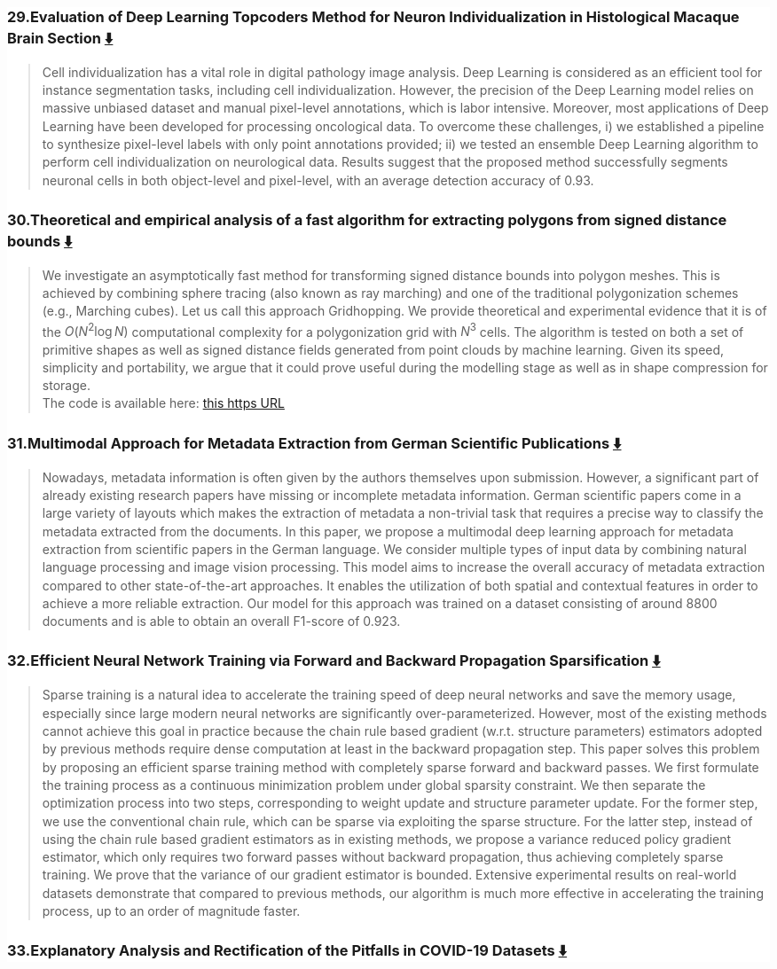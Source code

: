 ### 29.Evaluation of Deep Learning Topcoders Method for Neuron Individualization in Histological Macaque Brain Section  [ :arrow_down: ](https://arxiv.org/pdf/2111.05789.pdf)
>  Cell individualization has a vital role in digital pathology image analysis. Deep Learning is considered as an efficient tool for instance segmentation tasks, including cell individualization. However, the precision of the Deep Learning model relies on massive unbiased dataset and manual pixel-level annotations, which is labor intensive. Moreover, most applications of Deep Learning have been developed for processing oncological data. To overcome these challenges, i) we established a pipeline to synthesize pixel-level labels with only point annotations provided; ii) we tested an ensemble Deep Learning algorithm to perform cell individualization on neurological data. Results suggest that the proposed method successfully segments neuronal cells in both object-level and pixel-level, with an average detection accuracy of 0.93.      
### 30.Theoretical and empirical analysis of a fast algorithm for extracting polygons from signed distance bounds  [ :arrow_down: ](https://arxiv.org/pdf/2111.05778.pdf)
>  We investigate an asymptotically fast method for transforming signed distance bounds into polygon meshes. This is achieved by combining sphere tracing (also known as ray marching) and one of the traditional polygonization schemes (e.g., Marching cubes). Let us call this approach Gridhopping. We provide theoretical and experimental evidence that it is of the $O(N^2\log N)$ computational complexity for a polygonization grid with $N^3$ cells. The algorithm is tested on both a set of primitive shapes as well as signed distance fields generated from point clouds by machine learning. Given its speed, simplicity and portability, we argue that it could prove useful during the modelling stage as well as in shape compression for storage. <br>The code is available here: <a class="link-external link-https" href="https://github.com/nenadmarkus/gridhopping" rel="external noopener nofollow">this https URL</a>      
### 31.Multimodal Approach for Metadata Extraction from German Scientific Publications  [ :arrow_down: ](https://arxiv.org/pdf/2111.05736.pdf)
>  Nowadays, metadata information is often given by the authors themselves upon submission. However, a significant part of already existing research papers have missing or incomplete metadata information. German scientific papers come in a large variety of layouts which makes the extraction of metadata a non-trivial task that requires a precise way to classify the metadata extracted from the documents. In this paper, we propose a multimodal deep learning approach for metadata extraction from scientific papers in the German language. We consider multiple types of input data by combining natural language processing and image vision processing. This model aims to increase the overall accuracy of metadata extraction compared to other state-of-the-art approaches. It enables the utilization of both spatial and contextual features in order to achieve a more reliable extraction. Our model for this approach was trained on a dataset consisting of around 8800 documents and is able to obtain an overall F1-score of 0.923.      
### 32.Efficient Neural Network Training via Forward and Backward Propagation Sparsification  [ :arrow_down: ](https://arxiv.org/pdf/2111.05685.pdf)
>  Sparse training is a natural idea to accelerate the training speed of deep neural networks and save the memory usage, especially since large modern neural networks are significantly over-parameterized. However, most of the existing methods cannot achieve this goal in practice because the chain rule based gradient (w.r.t. structure parameters) estimators adopted by previous methods require dense computation at least in the backward propagation step. This paper solves this problem by proposing an efficient sparse training method with completely sparse forward and backward passes. We first formulate the training process as a continuous minimization problem under global sparsity constraint. We then separate the optimization process into two steps, corresponding to weight update and structure parameter update. For the former step, we use the conventional chain rule, which can be sparse via exploiting the sparse structure. For the latter step, instead of using the chain rule based gradient estimators as in existing methods, we propose a variance reduced policy gradient estimator, which only requires two forward passes without backward propagation, thus achieving completely sparse training. We prove that the variance of our gradient estimator is bounded. Extensive experimental results on real-world datasets demonstrate that compared to previous methods, our algorithm is much more effective in accelerating the training process, up to an order of magnitude faster.      
### 33.Explanatory Analysis and Rectification of the Pitfalls in COVID-19 Datasets  [ :arrow_down: ](https://arxiv.org/pdf/2111.05679.pdf)